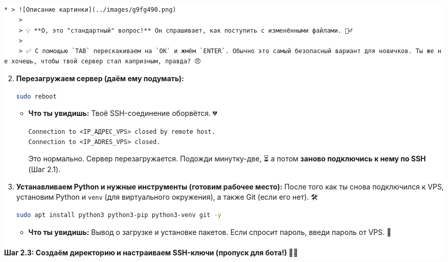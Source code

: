     * > ![Описание картинки](../images/g9fg490.png)
        >
        > 💡 **О, это "стандартный" вопрос!** Он спрашивает, как поступить с изменёнными файлами. 🤷‍♂️
        >
        > ✅ С помощью `TAB` перескакиваем на `OK` и жмём `ENTER`. Обычно это самый безопасный вариант для новичков. Ты же не хочешь, чтобы твой сервер стал капризным, правда? 😠

2.  **Перезагружаем сервер (даём ему подумать):**

    ```bash
    sudo reboot
    ```

    * **Что ты увидишь:** Твоё SSH-соединение оборвётся. 💔
        ```
        Connection to <IP_АДРЕС_VPS> closed by remote host.
        Connection to <IP_ADRES_VPS> closed.
        ```
        Это нормально. Сервер перезагружается. Подожди минутку-две, ⏳ а потом **заново подключись к нему по SSH** (Шаг 2.1).

3.  **Устанавливаем Python и нужные инструменты (готовим рабочее место):**
    После того как ты снова подключился к VPS, установим Python и `venv` (для виртуального окружения), а также Git (если его нет). 🛠️

    ```bash
    sudo apt install python3 python3-pip python3-venv git -y
    ```

    * **Что ты увидишь:** Вывод о загрузке и установке пакетов. Если спросит пароль, введи пароль от VPS. 🔐

#### Шаг 2.3: Создаём директорию и настраиваем SSH-ключи (пропуск для бота!) 🔑📂
